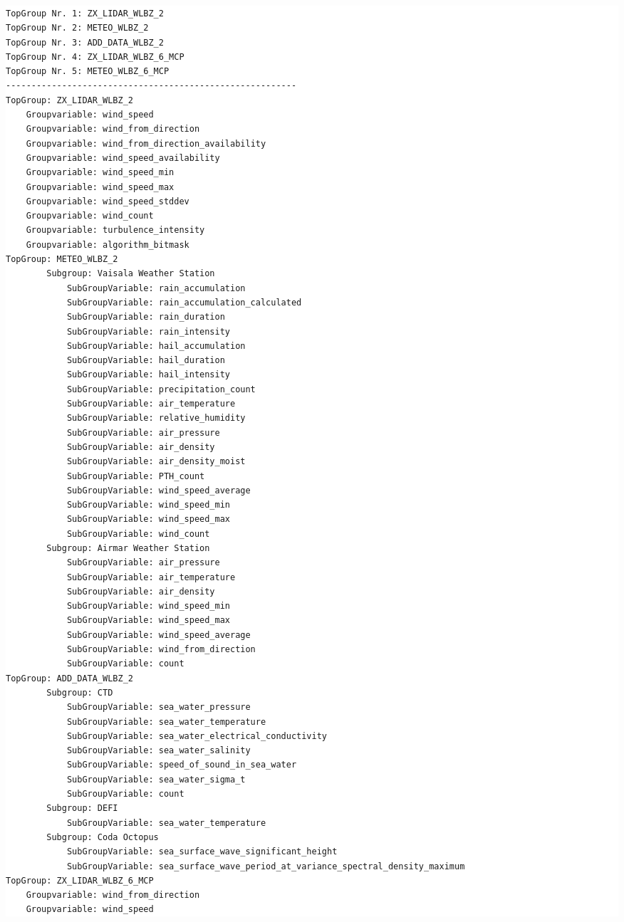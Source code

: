     TopGroup Nr. 1: ZX_LIDAR_WLBZ_2
    TopGroup Nr. 2: METEO_WLBZ_2
    TopGroup Nr. 3: ADD_DATA_WLBZ_2
    TopGroup Nr. 4: ZX_LIDAR_WLBZ_6_MCP
    TopGroup Nr. 5: METEO_WLBZ_6_MCP
    ---------------------------------------------------------
    TopGroup: ZX_LIDAR_WLBZ_2
        Groupvariable: wind_speed
        Groupvariable: wind_from_direction
        Groupvariable: wind_from_direction_availability
        Groupvariable: wind_speed_availability
        Groupvariable: wind_speed_min
        Groupvariable: wind_speed_max
        Groupvariable: wind_speed_stddev
        Groupvariable: wind_count
        Groupvariable: turbulence_intensity
        Groupvariable: algorithm_bitmask
    TopGroup: METEO_WLBZ_2
            Subgroup: Vaisala Weather Station
                SubGroupVariable: rain_accumulation
                SubGroupVariable: rain_accumulation_calculated
                SubGroupVariable: rain_duration
                SubGroupVariable: rain_intensity
                SubGroupVariable: hail_accumulation
                SubGroupVariable: hail_duration
                SubGroupVariable: hail_intensity
                SubGroupVariable: precipitation_count
                SubGroupVariable: air_temperature
                SubGroupVariable: relative_humidity
                SubGroupVariable: air_pressure
                SubGroupVariable: air_density
                SubGroupVariable: air_density_moist
                SubGroupVariable: PTH_count
                SubGroupVariable: wind_speed_average
                SubGroupVariable: wind_speed_min
                SubGroupVariable: wind_speed_max
                SubGroupVariable: wind_count
            Subgroup: Airmar Weather Station
                SubGroupVariable: air_pressure
                SubGroupVariable: air_temperature
                SubGroupVariable: air_density
                SubGroupVariable: wind_speed_min
                SubGroupVariable: wind_speed_max
                SubGroupVariable: wind_speed_average
                SubGroupVariable: wind_from_direction
                SubGroupVariable: count
    TopGroup: ADD_DATA_WLBZ_2
            Subgroup: CTD
                SubGroupVariable: sea_water_pressure
                SubGroupVariable: sea_water_temperature
                SubGroupVariable: sea_water_electrical_conductivity
                SubGroupVariable: sea_water_salinity
                SubGroupVariable: speed_of_sound_in_sea_water
                SubGroupVariable: sea_water_sigma_t
                SubGroupVariable: count
            Subgroup: DEFI
                SubGroupVariable: sea_water_temperature
            Subgroup: Coda Octopus
                SubGroupVariable: sea_surface_wave_significant_height
                SubGroupVariable: sea_surface_wave_period_at_variance_spectral_density_maximum
    TopGroup: ZX_LIDAR_WLBZ_6_MCP
        Groupvariable: wind_from_direction
        Groupvariable: wind_speed